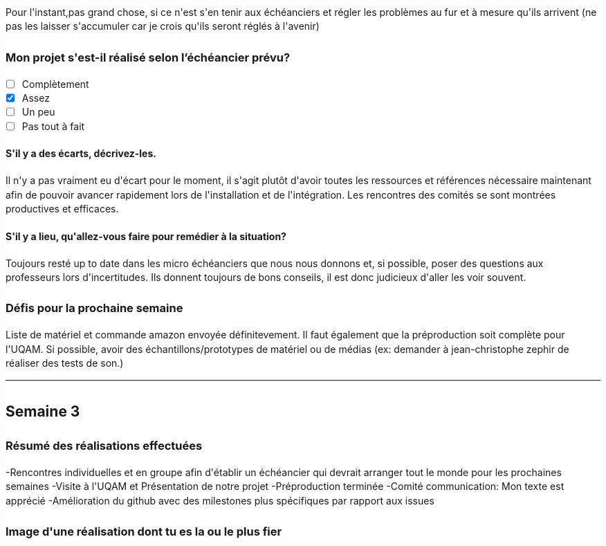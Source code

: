 Pour l'instant,pas grand chose, si ce n'est s'en tenir aux échéanciers et régler les problèmes au fur et à mesure qu'ils arrivent (ne pas les laisser s'accumuler car je crois qu'ils seront réglés à l'avenir)

### Mon projet s'est-il réalisé selon l’échéancier prévu?

- [ ] Complètement
- [x] Assez
- [ ] Un peu
- [ ] Pas tout à fait

#### S'il y a des écarts, décrivez-les.

Il n'y a pas vraiment eu d'écart pour le moment, il s'agit plutôt d'avoir toutes les ressources et références nécessaire maintenant afin de pouvoir avancer rapidement lors de l'installation et de l'intégration. Les rencontres des comités se sont montrées productives et efficaces.

#### S'il y a lieu, qu'allez-vous faire pour remédier à la situation?

Toujours resté up to date dans les micro échéanciers que nous nous donnons et, si possible, poser des questions aux professeurs lors d'incertitudes. Ils donnent toujours de bons conseils, il est donc judicieux d'aller les voir souvent. 


### Défis pour la prochaine semaine
Liste de matériel et commande amazon envoyée définitevement. Il faut également que la préproduction soit complète pour l'UQAM. Si possible, avoir des échantillons/prototypes de matériel ou de médias (ex: demander à jean-christophe zephir de réaliser des tests de son.)

---
## Semaine 3 
### Résumé des réalisations effectuées
-Rencontres individuelles et en groupe afin d'établir un échéancier qui devrait arranger tout le monde pour les prochaines semaines
-Visite à l'UQAM et Présentation de notre projet
-Préproduction terminée
-Comité communication: Mon texte est apprécié
-Amélioration du github avec des milestones plus spécifiques par rapport aux issues

### Image d'une réalisation dont tu es la ou le plus fier
